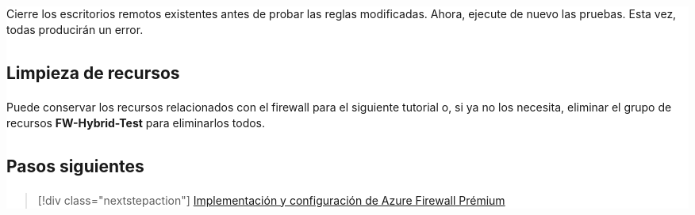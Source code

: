 Cierre los escritorios remotos existentes antes de probar las reglas modificadas. Ahora, ejecute de nuevo las pruebas. Esta vez, todas producirán un error.

## <a name="clean-up-resources"></a>Limpieza de recursos

Puede conservar los recursos relacionados con el firewall para el siguiente tutorial o, si ya no los necesita, eliminar el grupo de recursos **FW-Hybrid-Test** para eliminarlos todos.

## <a name="next-steps"></a>Pasos siguientes

> [!div class="nextstepaction"]
> [Implementación y configuración de Azure Firewall Prémium](premium-deploy.md)